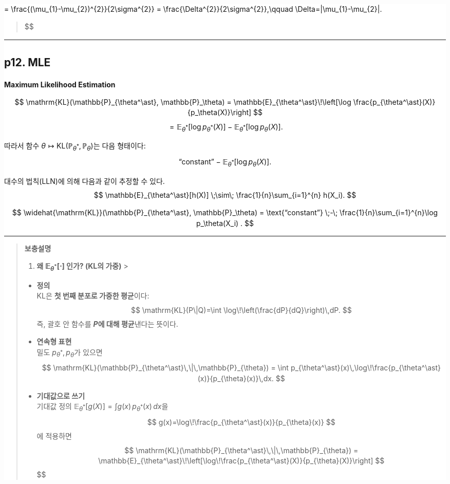    = \frac{(\mu_{1}-\mu_{2})^{2}}{2\sigma^{2}}
   = \frac{\Delta^{2}}{2\sigma^{2}},\qquad \Delta=|\mu_{1}-\mu_{2}|.
>   $$

---

## p12. MLE

**Maximum Likelihood Estimation**

$$
\mathrm{KL}(\mathbb{P}_{\theta^\ast}, \mathbb{P}_\theta)
= \mathbb{E}_{\theta^\ast}\!\left[\log \frac{p_{\theta^\ast}(X)}{p_\theta(X)}\right]
$$
$$
= \mathbb{E}_{\theta^\ast}[\log p_{\theta^\ast}(X)]
\;-\; \mathbb{E}_{\theta^\ast}[\log p_\theta(X)] .
$$

따라서 함수 $\theta \mapsto \mathrm{KL}(\mathbb{P}_{\theta^\ast}, \mathbb{P}_\theta)$는 다음 형태이다:
$$
\text{“constant”} \;-\; \mathbb{E}_{\theta^\ast}[\log p_\theta(X)] .
$$

대수의 법칙(LLN)에 의해 다음과 같이 추정할 수 있다.
$$
\mathbb{E}_{\theta^\ast}[h(X)] \;\sim\; \frac{1}{n}\sum_{i=1}^{n} h(X_i).
$$

$$
\widehat{\mathrm{KL}}(\mathbb{P}_{\theta^\ast}, \mathbb{P}_\theta)
= \text{“constant”} \;-\; \frac{1}{n}\sum_{i=1}^{n}\log p_\theta(X_i) .
$$

---

>**보충설명**
>
>1. **왜 $\mathbb{E}_{\theta^\ast}[\cdot]$ 인가? (KL의 가중)** > 
>
>   - **정의**  
>     KL은 **첫 번째 분포로 가중한 평균**이다:
>     $$
>     \mathrm{KL}(P\|Q)=\int \log\!\left(\frac{dP}{dQ}\right)\,dP.
>     $$
>     즉, 괄호 안 함수를 **$P$에 대해 평균**낸다는 뜻이다.
>
>   - **연속형 표현**  
>     밀도 $p_{\theta^\ast},\,p_{\theta}$가 있으면
>     $$
>     \mathrm{KL}(\mathbb{P}_{\theta^\ast}\,\|\,\mathbb{P}_{\theta})
     = \int p_{\theta^\ast}(x)\,\log\!\frac{p_{\theta^\ast}(x)}{p_{\theta}(x)}\,dx.
>     $$
>
>   - **기대값으로 쓰기**  
>     기대값 정의 $\mathbb{E}_{\theta^\ast}[g(X)] = \int g(x)\,p_{\theta^\ast}(x)\,dx$을
>     $$
>     g(x)=\log\!\frac{p_{\theta^\ast}(x)}{p_{\theta}(x)}
>     $$
>     에 적용하면
>     $$
>     \mathrm{KL}(\mathbb{P}_{\theta^\ast}\,\|\,\mathbb{P}_{\theta})
     = \mathbb{E}_{\theta^\ast}\!\left[\log\!\frac{p_{\theta^\ast}(X)}{p_{\theta}(X)}\right]
>     $$
>     $$